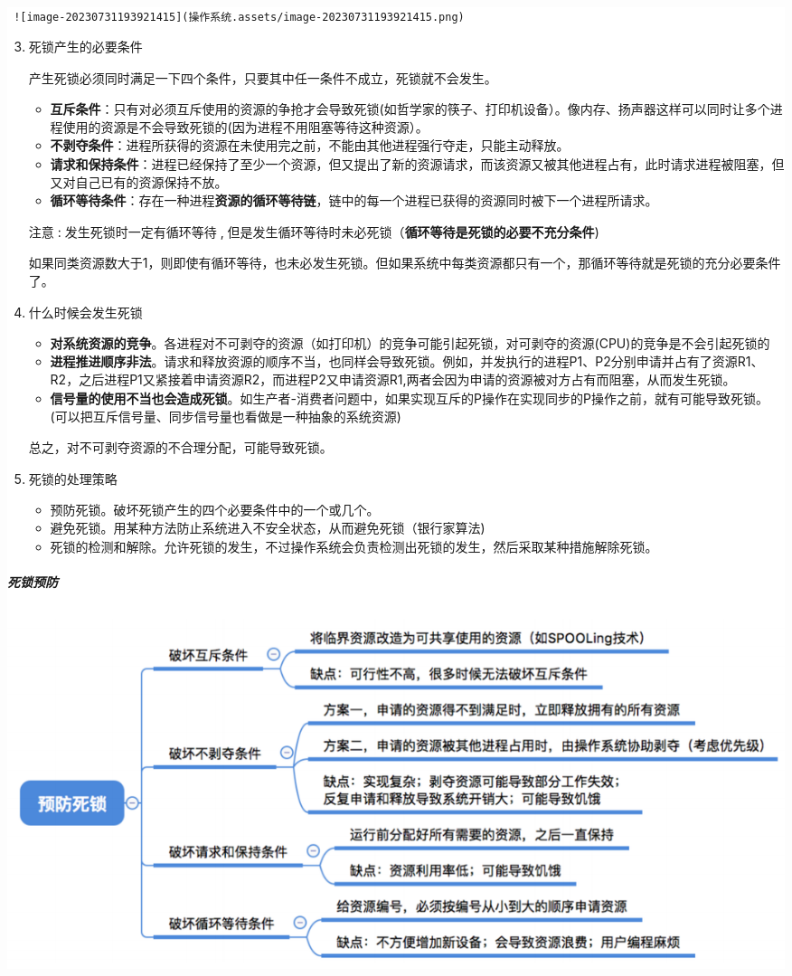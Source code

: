      ![image-20230731193921415](操作系统.assets/image-20230731193921415.png)

3. 死锁产生的必要条件

   产生死锁必须同时满足一下四个条件，只要其中任一条件不成立，死锁就不会发生。

   - **互斥条件**：只有对必须互斥使用的资源的争抢才会导致死锁(如哲学家的筷子、打印机设备）。像内存、扬声器这样可以同时让多个进程使用的资源是不会导致死锁的(因为进程不用阻塞等待这种资源）。
   - **不剥夺条件**：进程所获得的资源在未使用完之前，不能由其他进程强行夺走，只能主动释放。
   - **请求和保持条件**：进程已经保持了至少一个资源，但又提出了新的资源请求，而该资源又被其他进程占有，此时请求进程被阻塞，但又对自己已有的资源保持不放。
   - **循环等待条件**：存在一种进程**资源的循环等待链**，链中的每一个进程已获得的资源同时被下一个进程所请求。

   注意 : 发生死锁时一定有循环等待 , 但是发生循环等待时未必死锁（**循环等待是死锁的必要不充分条件**)

   如果同类资源数大于1，则即使有循环等待，也未必发生死锁。但如果系统中每类资源都只有一个，那循环等待就是死锁的充分必要条件了。

4. 什么时候会发生死锁

   - **对系统资源的竞争**。各进程对不可剥夺的资源（如打印机）的竞争可能引起死锁，对可剥夺的资源(CPU)的竞争是不会引起死锁的
   - **进程推进顺序非法**。请求和释放资源的顺序不当，也同样会导致死锁。例如，并发执行的进程P1、P2分别申请并占有了资源R1、R2，之后进程P1又紧接着申请资源R2，而进程P2又申请资源R1,两者会因为申请的资源被对方占有而阻塞，从而发生死锁。
   - **信号量的使用不当也会造成死锁**。如生产者-消费者问题中，如果实现互斥的P操作在实现同步的P操作之前，就有可能导致死锁。(可以把互斥信号量、同步信号量也看做是一种抽象的系统资源)

   总之，对不可剥夺资源的不合理分配，可能导致死锁。

5. 死锁的处理策略

   - 预防死锁。破坏死锁产生的四个必要条件中的一个或几个。
   - 避免死锁。用某种方法防止系统进入不安全状态，从而避免死锁（银行家算法)
   - 死锁的检测和解除。允许死锁的发生，不过操作系统会负责检测出死锁的发生，然后采取某种措施解除死锁。

##### 死锁预防

![image-20230731193930533](操作系统.assets/image-20230731193930533.png)
